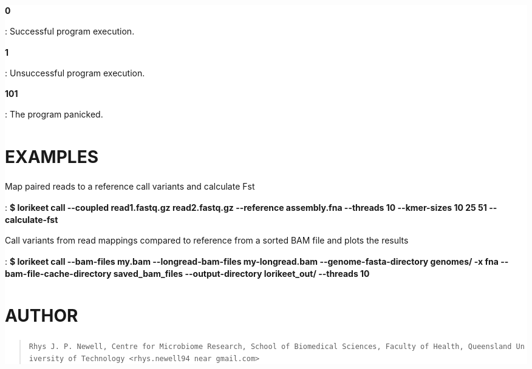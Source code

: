 **0**

:   Successful program execution.

**1**

:   Unsuccessful program execution.

**101**

:   The program panicked.

# EXAMPLES

Map paired reads to a reference call variants and calculate Fst

:   **\$ lorikeet call \--coupled read1.fastq.gz read2.fastq.gz
    \--reference assembly.fna \--threads 10 \--kmer-sizes 10 25 51
    \--calculate-fst**

Call variants from read mappings compared to reference from a sorted BAM file and plots the results

:   **\$ lorikeet call \--bam-files my.bam \--longread-bam-files
    my-longread.bam \--genome-fasta-directory genomes/ -x fna
    \--bam-file-cache-directory saved_bam_files \--output-directory
    lorikeet_out/ \--threads 10**

# AUTHOR

>     Rhys J. P. Newell, Centre for Microbiome Research, School of Biomedical Sciences, Faculty of Health, Queensland University of Technology <rhys.newell94 near gmail.com>
